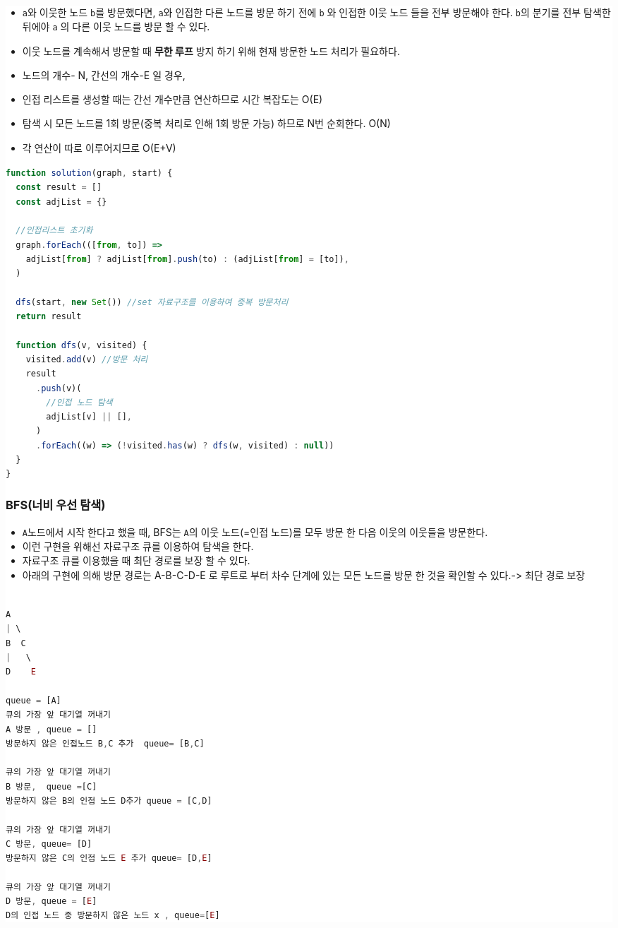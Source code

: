 - `a`와 이웃한 노드 `b`를 방문했다면, `a`와 인접한 다른 노드를 방문 하기 전에 `b` 와 인접한 이웃 노드 들을 전부 방문해야 한다. `b`의 분기를 전부 탐색한 뒤에야 `a` 의 다른 이웃 노드를 방문 할 수 있다.
- 이웃 노드를 계속해서 방문할 때 **무한 루프** 방지 하기 위해 현재 방문한 노드 처리가 필요하다.

- 노드의 개수- N, 간선의 개수-E 일 경우,
- 인접 리스트를 생성할 때는 간선 개수만큼 연산하므로 시간 복잡도는 O(E)
- 탐색 시 모든 노드를 1회 방문(중복 처리로 인해 1회 방문 가능) 하므로 N번 순회한다. O(N)
- 각 연산이 따로 이루어지므로 O(E+V)

```javascript
function solution(graph, start) {
  const result = []
  const adjList = {}

  //인접리스트 초기화
  graph.forEach(([from, to]) =>
    adjList[from] ? adjList[from].push(to) : (adjList[from] = [to]),
  )

  dfs(start, new Set()) //set 자료구조를 이용하여 중복 방문처리
  return result

  function dfs(v, visited) {
    visited.add(v) //방문 처리
    result
      .push(v)(
        //인접 노드 탐색
        adjList[v] || [],
      )
      .forEach((w) => (!visited.has(w) ? dfs(w, visited) : null))
  }
}
```

### BFS(너비 우선 탐색)

- `A`노드에서 시작 한다고 했을 때, BFS는 `A`의 이웃 노드(=인접 노드)를 모두 방문 한 다음 이웃의 이웃들을 방문한다.
- 이런 구현을 위해선 자료구조 큐를 이용하여 탐색을 한다.
- 자료구조 큐를 이용했을 때 최단 경로를 보장 할 수 있다.
- 아래의 구현에 의해 방문 경로는 A-B-C-D-E 로 루트로 부터 차수 단계에 있는 모든 노드를 방문 한 것을 확인할 수 있다.-> 최단 경로 보장

```javascript

A
| \
B  C
|   \
D    E

queue = [A]
큐의 가장 앞 대기열 꺼내기
A 방문 , queue = []
방문하지 않은 인접노드 B,C 추가  queue= [B,C]

큐의 가장 앞 대기열 꺼내기
B 방문,  queue =[C]
방문하지 않은 B의 인접 노드 D추가 queue = [C,D]

큐의 가장 앞 대기열 꺼내기
C 방문, queue= [D]
방문하지 않은 C의 인접 노드 E 추가 queue= [D,E]

큐의 가장 앞 대기열 꺼내기
D 방문, queue = [E]
D의 인접 노드 중 방문하지 않은 노드 x , queue=[E]

```